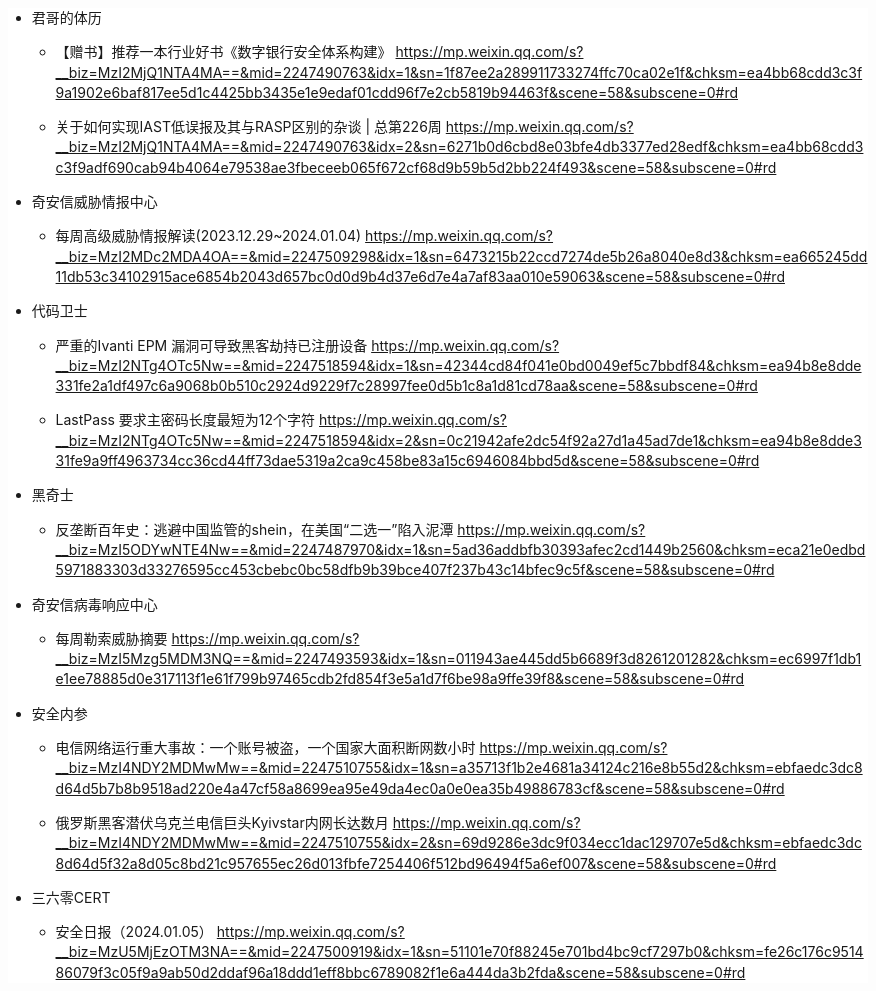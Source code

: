 - 君哥的体历
  - 【赠书】推荐一本行业好书《数字银行安全体系构建》
https://mp.weixin.qq.com/s?__biz=MzI2MjQ1NTA4MA==&mid=2247490763&idx=1&sn=1f87ee2a289911733274ffc70ca02e1f&chksm=ea4bb68cdd3c3f9a1902e6baf817ee5d1c4425bb3435e1e9edaf01cdd96f7e2cb5819b94463f&scene=58&subscene=0#rd

  - 关于如何实现IAST低误报及其与RASP区别的杂谈 | 总第226周
https://mp.weixin.qq.com/s?__biz=MzI2MjQ1NTA4MA==&mid=2247490763&idx=2&sn=6271b0d6cbd8e03bfe4db3377ed28edf&chksm=ea4bb68cdd3c3f9adf690cab94b4064e79538ae3fbeceeb065f672cf68d9b59b5d2bb224f493&scene=58&subscene=0#rd

- 奇安信威胁情报中心
  - 每周高级威胁情报解读(2023.12.29~2024.01.04)
https://mp.weixin.qq.com/s?__biz=MzI2MDc2MDA4OA==&mid=2247509298&idx=1&sn=6473215b22ccd7274de5b26a8040e8d3&chksm=ea665245dd11db53c34102915ace6854b2043d657bc0d0d9b4d37e6d7e4a7af83aa010e59063&scene=58&subscene=0#rd

- 代码卫士
  - 严重的Ivanti EPM 漏洞可导致黑客劫持已注册设备
https://mp.weixin.qq.com/s?__biz=MzI2NTg4OTc5Nw==&mid=2247518594&idx=1&sn=42344cd84f041e0bd0049ef5c7bbdf84&chksm=ea94b8e8dde331fe2a1df497c6a9068b0b510c2924d9229f7c28997fee0d5b1c8a1d81cd78aa&scene=58&subscene=0#rd

  - LastPass 要求主密码长度最短为12个字符
https://mp.weixin.qq.com/s?__biz=MzI2NTg4OTc5Nw==&mid=2247518594&idx=2&sn=0c21942afe2dc54f92a27d1a45ad7de1&chksm=ea94b8e8dde331fe9a9ff4963734cc36cd44ff73dae5319a2ca9c458be83a15c6946084bbd5d&scene=58&subscene=0#rd

- 黑奇士
  - 反垄断百年史：逃避中国监管的shein，在美国“二选一”陷入泥潭
https://mp.weixin.qq.com/s?__biz=MzI5ODYwNTE4Nw==&mid=2247487970&idx=1&sn=5ad36addbfb30393afec2cd1449b2560&chksm=eca21e0edbd5971883303d33276595cc453cbebc0bc58dfb9b39bce407f237b43c14bfec9c5f&scene=58&subscene=0#rd

- 奇安信病毒响应中心
  - 每周勒索威胁摘要
https://mp.weixin.qq.com/s?__biz=MzI5Mzg5MDM3NQ==&mid=2247493593&idx=1&sn=011943ae445dd5b6689f3d8261201282&chksm=ec6997f1db1e1ee78885d0e317113f1e61f799b97465cdb2fd854f3e5a1d7f6be98a9ffe39f8&scene=58&subscene=0#rd

- 安全内参
  - 电信网络运行重大事故：一个账号被盗，一个国家大面积断网数小时
https://mp.weixin.qq.com/s?__biz=MzI4NDY2MDMwMw==&mid=2247510755&idx=1&sn=a35713f1b2e4681a34124c216e8b55d2&chksm=ebfaedc3dc8d64d5b7b8b9518ad220e4a47cf58a8699ea95e49da4ec0a0e0ea35b49886783cf&scene=58&subscene=0#rd

  - 俄罗斯黑客潜伏乌克兰电信巨头Kyivstar内网长达数月
https://mp.weixin.qq.com/s?__biz=MzI4NDY2MDMwMw==&mid=2247510755&idx=2&sn=69d9286e3dc9f034ecc1dac129707e5d&chksm=ebfaedc3dc8d64d5f32a8d05c8bd21c957655ec26d013fbfe7254406f512bd96494f5a6ef007&scene=58&subscene=0#rd

- 三六零CERT
  - 安全日报（2024.01.05）
https://mp.weixin.qq.com/s?__biz=MzU5MjEzOTM3NA==&mid=2247500919&idx=1&sn=51101e70f88245e701bd4bc9cf7297b0&chksm=fe26c176c951486079f3c05f9a9ab50d2ddaf96a18ddd1eff8bbc6789082f1e6a444da3b2fda&scene=58&subscene=0#rd
